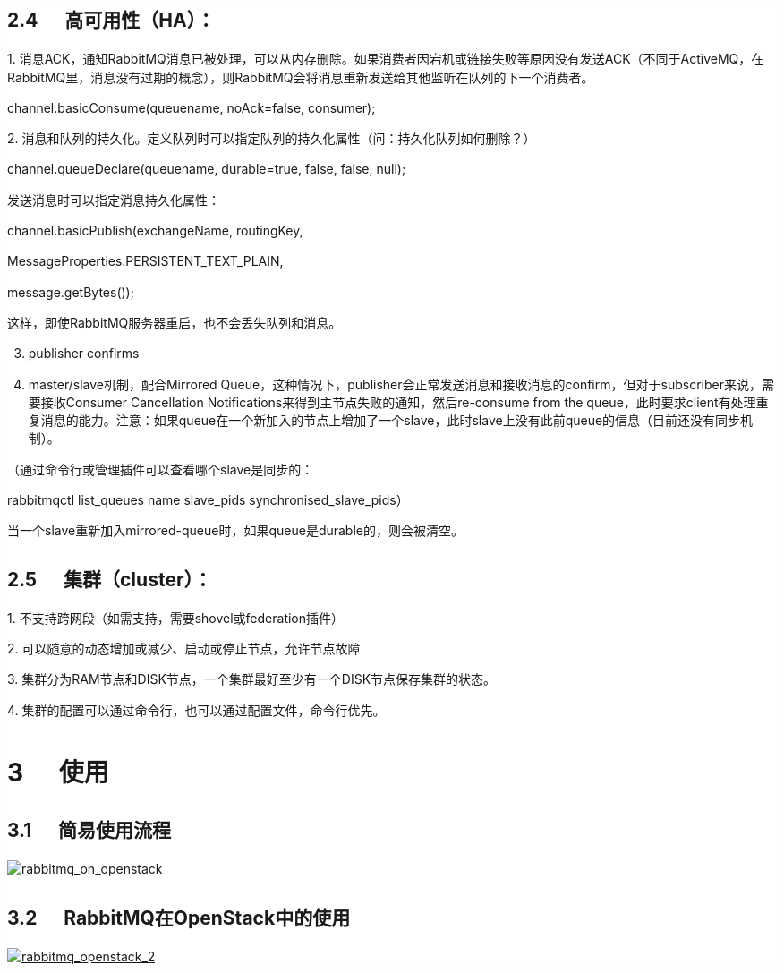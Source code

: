 

## 2.4      高可用性（HA）：

1. 消息ACK，通知RabbitMQ消息已被处理，可以从内存删除。如果消费者因宕机或链接失败等原因没有发送ACK（不同于ActiveMQ，在RabbitMQ里，消息没有过期的概念），则RabbitMQ会将消息重新发送给其他监听在队列的下一个消费者。

channel.basicConsume(queuename, noAck=false, consumer);

2. 消息和队列的持久化。定义队列时可以指定队列的持久化属性（问：持久化队列如何删除？）

channel.queueDeclare(queuename, durable=true, false, false, null);

发送消息时可以指定消息持久化属性：

channel.basicPublish(exchangeName, routingKey,

MessageProperties.PERSISTENT\_TEXT\_PLAIN,

message.getBytes());

这样，即使RabbitMQ服务器重启，也不会丢失队列和消息。

3. publisher confirms

4. master/slave机制，配合Mirrored Queue，这种情况下，publisher会正常发送消息和接收消息的confirm，但对于subscriber来说，需要接收Consumer Cancellation Notifications来得到主节点失败的通知，然后re-consume from the queue，此时要求client有处理重复消息的能力。注意：如果queue在一个新加入的节点上增加了一个slave，此时slave上没有此前queue的信息（目前还没有同步机制）。

（通过命令行或管理插件可以查看哪个slave是同步的：

rabbitmqctl list\_queues name slave\_pids synchronised\_slave\_pids）

当一个slave重新加入mirrored-queue时，如果queue是durable的，则会被清空。



## 2.5      集群（cluster）：

1. 不支持跨网段（如需支持，需要shovel或federation插件）

2. 可以随意的动态增加或减少、启动或停止节点，允许节点故障

3. 集群分为RAM节点和DISK节点，一个集群最好至少有一个DISK节点保存集群的状态。

4. 集群的配置可以通过命令行，也可以通过配置文件，命令行优先。



# 3      使用

## 3.1      简易使用流程

[![rabbitmq_on_openstack](https://blogstatic.haohtml.com//uploads/2023/09/rabbitmq_on_openstack.png)][3]

## 3.2      RabbitMQ在OpenStack中的使用

[![rabbitmq_openstack_2](https://blogstatic.haohtml.com//uploads/2023/09/rabbitmq_openstack_2.png)][4]


[1]: http://blog.haohtml.com/wp-content/uploads/2014/08/rabbitmq_decouping.png
[2]: http://blog.haohtml.com/wp-content/uploads/2014/08/rabbitmq_producer_consumer.png
[3]: http://blog.haohtml.com/wp-content/uploads/2014/08/rabbitmq_on_openstack.png
[4]: http://blog.haohtml.com/wp-content/uploads/2014/08/rabbitmq_openstack_2.png
[5]: http://blog.haohtml.com/wp-content/uploads/2014/08/93a49333-d780-335d-bdb4-0525c1b02f69.png
[6]: http://blog.haohtml.com/wp-content/uploads/2014/08/75a8cd9e-ed9e-30aa-861d-83b5f4db3d6e.png
[7]: http://blog.haohtml.com/wp-content/uploads/2014/08/198fa1f4-823e-364b-9cbc-1765be14f8c7.png
[8]: http://blog.haohtml.com/wp-content/uploads/2014/08/04a63e10-0921-3819-b193-f5b55f6b21e2.jpg
